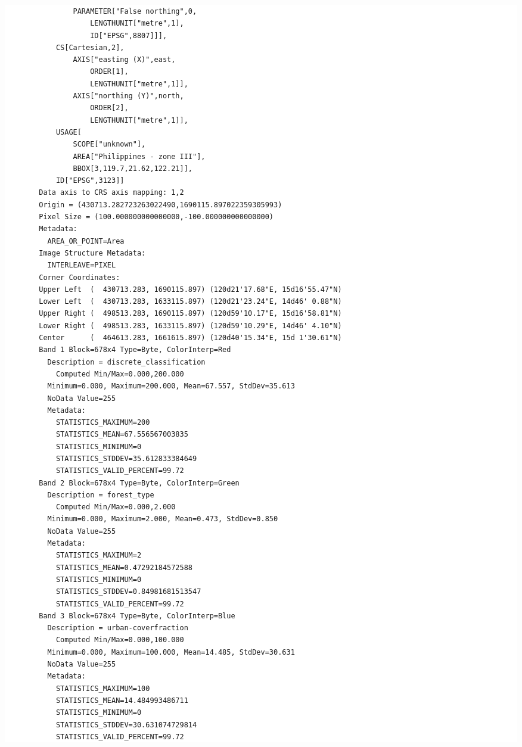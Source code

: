 ```
                PARAMETER["False northing",0,
                    LENGTHUNIT["metre",1],
                    ID["EPSG",8807]]],
            CS[Cartesian,2],
                AXIS["easting (X)",east,
                    ORDER[1],
                    LENGTHUNIT["metre",1]],
                AXIS["northing (Y)",north,
                    ORDER[2],
                    LENGTHUNIT["metre",1]],
            USAGE[
                SCOPE["unknown"],
                AREA["Philippines - zone III"],
                BBOX[3,119.7,21.62,122.21]],
            ID["EPSG",3123]]
        Data axis to CRS axis mapping: 1,2
        Origin = (430713.282723263022490,1690115.897022359305993)
        Pixel Size = (100.000000000000000,-100.000000000000000)
        Metadata:
          AREA_OR_POINT=Area
        Image Structure Metadata:
          INTERLEAVE=PIXEL
        Corner Coordinates:
        Upper Left  (  430713.283, 1690115.897) (120d21'17.68"E, 15d16'55.47"N)
        Lower Left  (  430713.283, 1633115.897) (120d21'23.24"E, 14d46' 0.88"N)
        Upper Right (  498513.283, 1690115.897) (120d59'10.17"E, 15d16'58.81"N)
        Lower Right (  498513.283, 1633115.897) (120d59'10.29"E, 14d46' 4.10"N)
        Center      (  464613.283, 1661615.897) (120d40'15.34"E, 15d 1'30.61"N)
        Band 1 Block=678x4 Type=Byte, ColorInterp=Red
          Description = discrete_classification
            Computed Min/Max=0.000,200.000
          Minimum=0.000, Maximum=200.000, Mean=67.557, StdDev=35.613
          NoData Value=255
          Metadata:
            STATISTICS_MAXIMUM=200
            STATISTICS_MEAN=67.556567003835
            STATISTICS_MINIMUM=0
            STATISTICS_STDDEV=35.612833384649
            STATISTICS_VALID_PERCENT=99.72
        Band 2 Block=678x4 Type=Byte, ColorInterp=Green
          Description = forest_type
            Computed Min/Max=0.000,2.000
          Minimum=0.000, Maximum=2.000, Mean=0.473, StdDev=0.850
          NoData Value=255
          Metadata:
            STATISTICS_MAXIMUM=2
            STATISTICS_MEAN=0.47292184572588
            STATISTICS_MINIMUM=0
            STATISTICS_STDDEV=0.84981681513547
            STATISTICS_VALID_PERCENT=99.72
        Band 3 Block=678x4 Type=Byte, ColorInterp=Blue
          Description = urban-coverfraction
            Computed Min/Max=0.000,100.000
          Minimum=0.000, Maximum=100.000, Mean=14.485, StdDev=30.631
          NoData Value=255
          Metadata:
            STATISTICS_MAXIMUM=100
            STATISTICS_MEAN=14.484993486711
            STATISTICS_MINIMUM=0
            STATISTICS_STDDEV=30.631074729814
            STATISTICS_VALID_PERCENT=99.72
```
